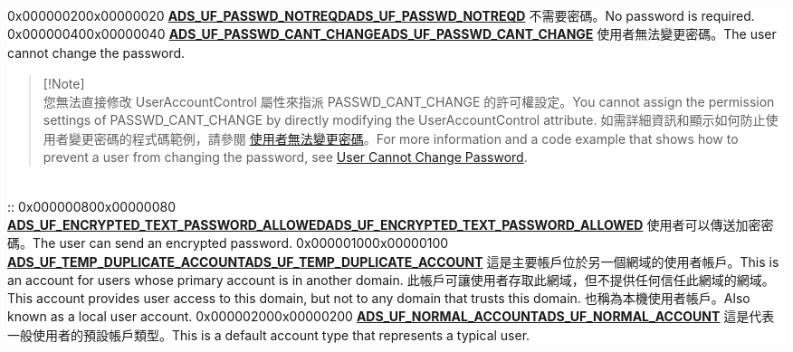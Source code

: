 <td><span data-ttu-id="a29c1-287">0x00000020</span><span class="sxs-lookup"><span data-stu-id="a29c1-287">0x00000020</span></span></td>
<td><span data-ttu-id="a29c1-288"><a href="/windows/desktop/api/iads/ne-iads-ads_user_flag_enum"><strong>ADS_UF_PASSWD_NOTREQD</strong></a></span><span class="sxs-lookup"><span data-stu-id="a29c1-288"><a href="/windows/desktop/api/iads/ne-iads-ads_user_flag_enum"><strong>ADS_UF_PASSWD_NOTREQD</strong></a></span></span></td>
<td><span data-ttu-id="a29c1-289">不需要密碼。</span><span class="sxs-lookup"><span data-stu-id="a29c1-289">No password is required.</span></span></td>
</tr>
<tr class="even">
<td><span data-ttu-id="a29c1-290">0x00000040</span><span class="sxs-lookup"><span data-stu-id="a29c1-290">0x00000040</span></span></td>
<td><span data-ttu-id="a29c1-291"><a href="/windows/desktop/api/iads/ne-iads-ads_user_flag_enum"><strong>ADS_UF_PASSWD_CANT_CHANGE</strong></a></span><span class="sxs-lookup"><span data-stu-id="a29c1-291"><a href="/windows/desktop/api/iads/ne-iads-ads_user_flag_enum"><strong>ADS_UF_PASSWD_CANT_CHANGE</strong></a></span></span></td>
<td><span data-ttu-id="a29c1-292">使用者無法變更密碼。</span><span class="sxs-lookup"><span data-stu-id="a29c1-292">The user cannot change the password.</span></span>
<blockquote>
[!Note]<br />
<span data-ttu-id="a29c1-293">您無法直接修改 UserAccountControl 屬性來指派 PASSWD_CANT_CHANGE 的許可權設定。</span><span class="sxs-lookup"><span data-stu-id="a29c1-293">You cannot assign the permission settings of PASSWD_CANT_CHANGE by directly modifying the UserAccountControl attribute.</span></span> <span data-ttu-id="a29c1-294">如需詳細資訊和顯示如何防止使用者變更密碼的程式碼範例，請參閱 <a href="/windows/desktop/ADSI/user-cannot-change-password">使用者無法變更密碼</a>。</span><span class="sxs-lookup"><span data-stu-id="a29c1-294">For more information and a code example that shows how to prevent a user from changing the password, see <a href="/windows/desktop/ADSI/user-cannot-change-password">User Cannot Change Password</a>.</span></span>
</blockquote>
<br/> <span data-ttu-id="a29c1-295">:</span><span class="sxs-lookup"><span data-stu-id="a29c1-295">:</span></span></td>
</tr>
<tr class="odd">
<td><span data-ttu-id="a29c1-296">0x00000080</span><span class="sxs-lookup"><span data-stu-id="a29c1-296">0x00000080</span></span></td>
<td><span data-ttu-id="a29c1-297"><a href="/windows/desktop/api/iads/ne-iads-ads_user_flag_enum"><strong>ADS_UF_ENCRYPTED_TEXT_PASSWORD_ALLOWED</strong></a></span><span class="sxs-lookup"><span data-stu-id="a29c1-297"><a href="/windows/desktop/api/iads/ne-iads-ads_user_flag_enum"><strong>ADS_UF_ENCRYPTED_TEXT_PASSWORD_ALLOWED</strong></a></span></span></td>
<td><span data-ttu-id="a29c1-298">使用者可以傳送加密密碼。</span><span class="sxs-lookup"><span data-stu-id="a29c1-298">The user can send an encrypted password.</span></span></td>
</tr>
<tr class="even">
<td><span data-ttu-id="a29c1-299">0x00000100</span><span class="sxs-lookup"><span data-stu-id="a29c1-299">0x00000100</span></span></td>
<td><span data-ttu-id="a29c1-300"><a href="/windows/desktop/api/iads/ne-iads-ads_user_flag_enum"><strong>ADS_UF_TEMP_DUPLICATE_ACCOUNT</strong></a></span><span class="sxs-lookup"><span data-stu-id="a29c1-300"><a href="/windows/desktop/api/iads/ne-iads-ads_user_flag_enum"><strong>ADS_UF_TEMP_DUPLICATE_ACCOUNT</strong></a></span></span></td>
<td><span data-ttu-id="a29c1-301">這是主要帳戶位於另一個網域的使用者帳戶。</span><span class="sxs-lookup"><span data-stu-id="a29c1-301">This is an account for users whose primary account is in another domain.</span></span> <span data-ttu-id="a29c1-302">此帳戶可讓使用者存取此網域，但不提供任何信任此網域的網域。</span><span class="sxs-lookup"><span data-stu-id="a29c1-302">This account provides user access to this domain, but not to any domain that trusts this domain.</span></span> <span data-ttu-id="a29c1-303">也稱為本機使用者帳戶。</span><span class="sxs-lookup"><span data-stu-id="a29c1-303">Also known as a local user account.</span></span></td>
</tr>
<tr class="odd">
<td><span data-ttu-id="a29c1-304">0x00000200</span><span class="sxs-lookup"><span data-stu-id="a29c1-304">0x00000200</span></span></td>
<td><span data-ttu-id="a29c1-305"><a href="/windows/desktop/api/iads/ne-iads-ads_user_flag_enum"><strong>ADS_UF_NORMAL_ACCOUNT</strong></a></span><span class="sxs-lookup"><span data-stu-id="a29c1-305"><a href="/windows/desktop/api/iads/ne-iads-ads_user_flag_enum"><strong>ADS_UF_NORMAL_ACCOUNT</strong></a></span></span></td>
<td><span data-ttu-id="a29c1-306">這是代表一般使用者的預設帳戶類型。</span><span class="sxs-lookup"><span data-stu-id="a29c1-306">This is a default account type that represents a typical user.</span></span></td>